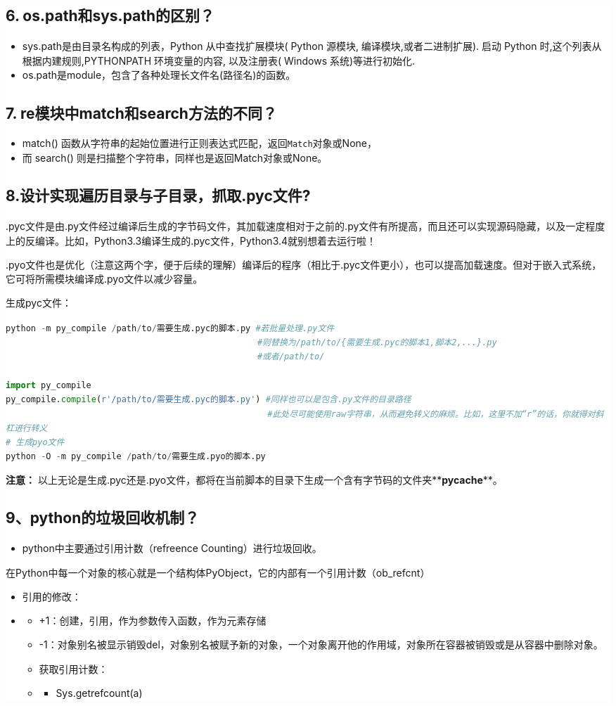   ## 


## 6. os.path和sys.path的区别？

+ sys.path是由目录名构成的列表，Python 从中查找扩展模块( Python 源模块, 编译模块,或者二进制扩展). 启动 Python 时,这个列表从根据内建规则,PYTHONPATH 环境变量的内容, 以及注册表( Windows 系统)等进行初始化. 
+ os.path是module，包含了各种处理长文件名(路径名)的函数。

## 7. re模块中match和search方法的不同？

+ match() 函数从字符串的起始位置进行正则表达式匹配，返回`Match`对象或None，
+ 而 search() 则是扫描整个字符串，同样也是返回Match对象或None。

## 8.设计实现遍历目录与子目录，抓取.pyc文件?

.pyc文件是由.py文件经过编译后生成的字节码文件，其加载速度相对于之前的.py文件有所提高，而且还可以实现源码隐藏，以及一定程度上的反编译。比如，Python3.3编译生成的.pyc文件，Python3.4就别想着去运行啦！

.pyo文件也是优化（注意这两个字，便于后续的理解）编译后的程序（相比于.pyc文件更小），也可以提高加载速度。但对于嵌入式系统，它可将所需模块编译成.pyo文件以减少容量。

生成pyc文件：

```python
python -m py_compile /path/to/需要生成.pyc的脚本.py #若批量处理.py文件
                                                  #则替换为/path/to/{需要生成.pyc的脚本1,脚本2,...}.py
                                                  #或者/path/to/
                                                  
import py_compile
py_compile.compile(r'/path/to/需要生成.pyc的脚本.py') #同样也可以是包含.py文件的目录路径
                                                    #此处尽可能使用raw字符串，从而避免转义的麻烦。比如，这里不加“r”的话，你就得对斜杠进行转义
# 生成pyo文件
python -O -m py_compile /path/to/需要生成.pyo的脚本.py
```

**注意：**
以上无论是生成.pyc还是.pyo文件，都将在当前脚本的目录下生成一个含有字节码的文件夹**__pycache__**。



## 9、python的垃圾回收机制？

- python中主要通过引用计数（refreence     Counting）进行垃圾回收。

在Python中每一个对象的核心就是一个结构体PyObject，它的内部有一个引用计数（ob_refcnt）

- 引用的修改：

- - +1：创建，引用，作为参数传入函数，作为元素存储 

  - -1：对象别名被显示销毁del，对象别名被赋予新的对象，一个对象离开他的作用域，对象所在容器被销毁或是从容器中删除对象。

  - 获取引用计数：

  - - Sys.getrefcount(a)
